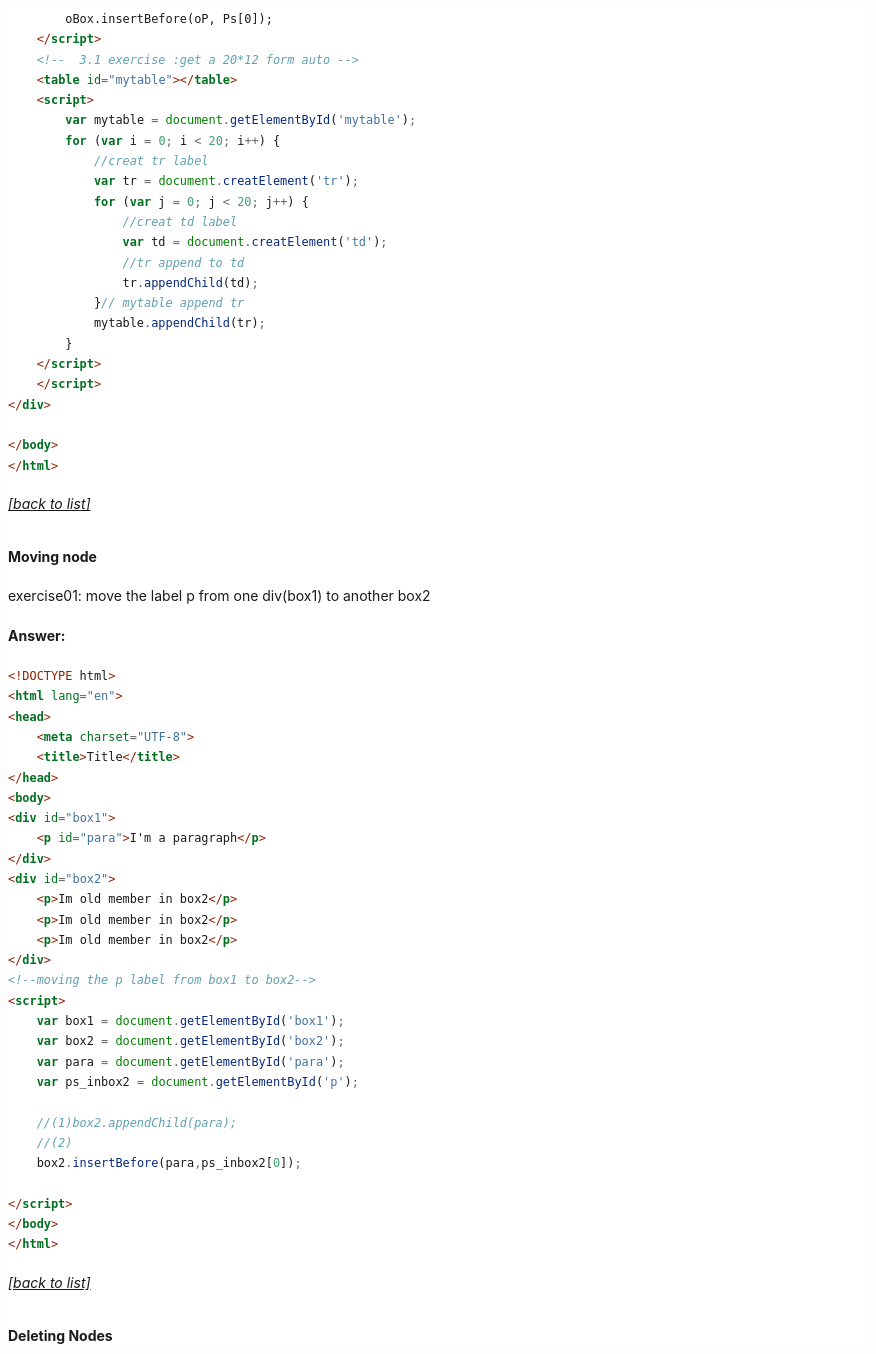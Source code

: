 ```html
        oBox.insertBefore(oP, Ps[0]);
    </script>
    <!--  3.1 exercise :get a 20*12 form auto -->
    <table id="mytable"></table>
    <script>
        var mytable = document.getElementById('mytable');
        for (var i = 0; i < 20; i++) {
            //creat tr label
            var tr = document.creatElement('tr');
            for (var j = 0; j < 20; j++) {
                //creat td label
                var td = document.creatElement('td');
                //tr append to td
                tr.appendChild(td);
            }// mytable append tr
            mytable.appendChild(tr);
        }
    </script>
    </script>
</div>

</body>
</html>
```
###### [[back to list]](#exercise)
#### Moving node
exercise01: move the label p from one div(box1) to another box2
#### Answer:
```html
<!DOCTYPE html>
<html lang="en">
<head>
    <meta charset="UTF-8">
    <title>Title</title>
</head>
<body>
<div id="box1">
    <p id="para">I'm a paragraph</p>
</div>
<div id="box2">
    <p>Im old member in box2</p>
    <p>Im old member in box2</p>
    <p>Im old member in box2</p>
</div>
<!--moving the p label from box1 to box2-->
<script>
    var box1 = document.getElementById('box1');
    var box2 = document.getElementById('box2');
    var para = document.getElementById('para');
    var ps_inbox2 = document.getElementById('p');

    //(1)box2.appendChild(para);
    //(2)
    box2.insertBefore(para,ps_inbox2[0]);

</script>
</body>
</html>
```
###### [[back to list]](#exercise)
#### Deleting Nodes